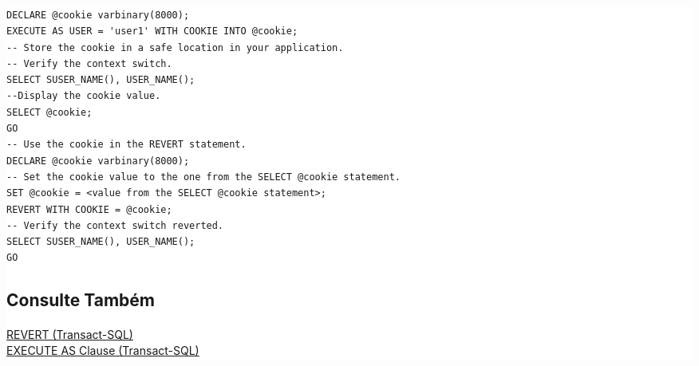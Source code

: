 ```  
DECLARE @cookie varbinary(8000);  
EXECUTE AS USER = 'user1' WITH COOKIE INTO @cookie;  
-- Store the cookie in a safe location in your application.  
-- Verify the context switch.  
SELECT SUSER_NAME(), USER_NAME();  
--Display the cookie value.  
SELECT @cookie;  
GO  
-- Use the cookie in the REVERT statement.  
DECLARE @cookie varbinary(8000);  
-- Set the cookie value to the one from the SELECT @cookie statement.  
SET @cookie = <value from the SELECT @cookie statement>;  
REVERT WITH COOKIE = @cookie;  
-- Verify the context switch reverted.  
SELECT SUSER_NAME(), USER_NAME();  
GO  
```  
  
## <a name="see-also"></a>Consulte Também  
 [REVERT &#40;Transact-SQL&#41;](../../t-sql/statements/revert-transact-sql.md)   
 [EXECUTE AS Clause &#40;Transact-SQL&#41;](../../t-sql/statements/execute-as-clause-transact-sql.md)  
  
  

